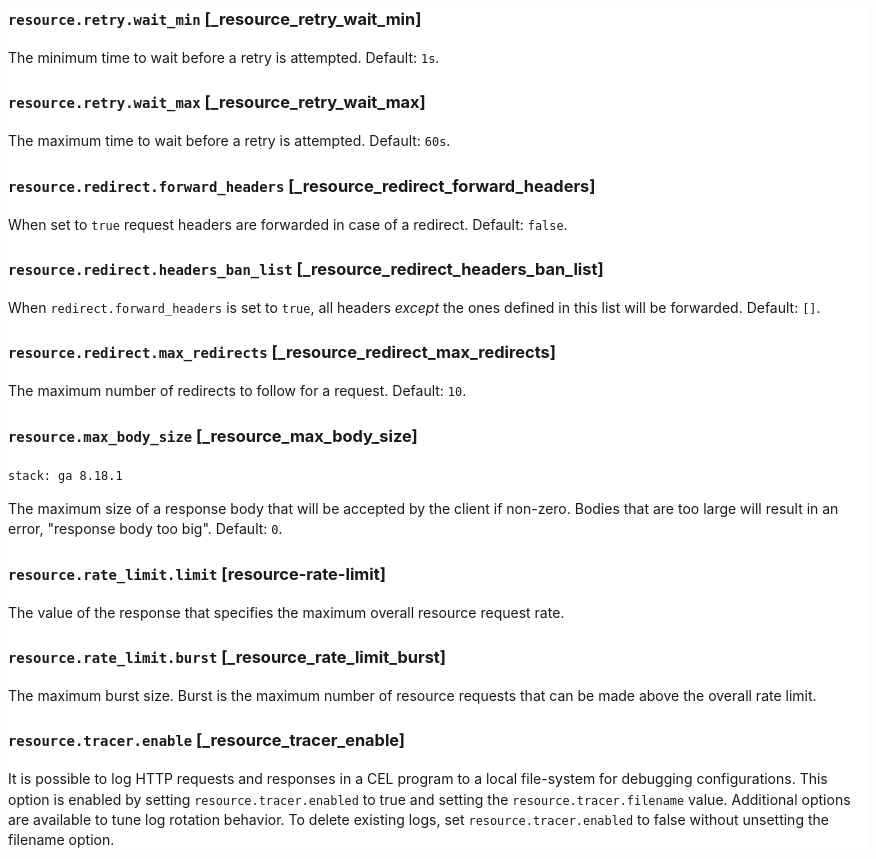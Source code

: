 
### `resource.retry.wait_min` [_resource_retry_wait_min]

The minimum time to wait before a retry is attempted. Default: `1s`.


### `resource.retry.wait_max` [_resource_retry_wait_max]

The maximum time to wait before a retry is attempted. Default: `60s`.


### `resource.redirect.forward_headers` [_resource_redirect_forward_headers]

When set to `true` request headers are forwarded in case of a redirect. Default: `false`.


### `resource.redirect.headers_ban_list` [_resource_redirect_headers_ban_list]

When `redirect.forward_headers` is set to `true`, all headers *except* the ones defined in this list will be forwarded. Default: `[]`.


### `resource.redirect.max_redirects` [_resource_redirect_max_redirects]

The maximum number of redirects to follow for a request. Default: `10`.


### `resource.max_body_size` [_resource_max_body_size]

```{applies_to}
stack: ga 8.18.1
```

The maximum size of a response body that will be accepted by the client if non-zero. Bodies that are too large will result in an error, "response body too big". Default: `0`.


### `resource.rate_limit.limit` [resource-rate-limit]

The value of the response that specifies the maximum overall resource request rate.


### `resource.rate_limit.burst` [_resource_rate_limit_burst]

The maximum burst size. Burst is the maximum number of resource requests that can be made above the overall rate limit.


### `resource.tracer.enable` [_resource_tracer_enable]

It is possible to log HTTP requests and responses in a CEL program to a local file-system for debugging configurations. This option is enabled by setting `resource.tracer.enabled` to true and setting the `resource.tracer.filename` value. Additional options are available to tune log rotation behavior. To delete existing logs, set `resource.tracer.enabled` to false without unsetting the filename option.
